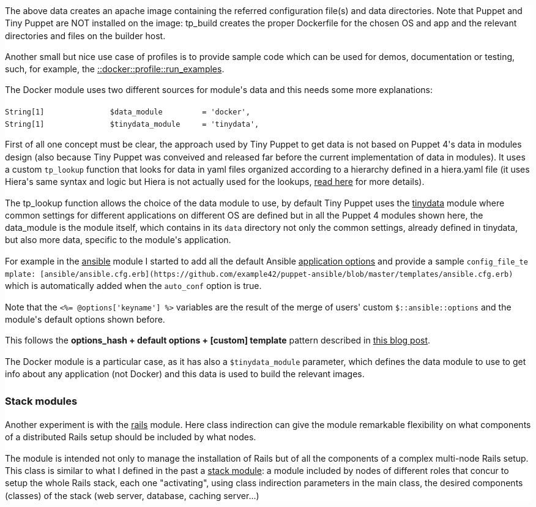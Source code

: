 The above data creates an apache image containing the referred configuration file(s) and data directories. Note that Puppet and Tiny Puppet are NOT installed on the image: tp_build creates the proper Dockerfile for the chosen OS and app and the relevant directories and files on the builder host.

Another small but nice use case of profiles is to provide sample code which can be used for demos, documentation or testing, such, for example, the [::docker::profile::run_examples](https://github.com/example42/puppet-docker/blob/master/manifests/profile/run_examples.pp).

The Docker module uses two different sources for module's data and this needs some more explanations:

    String[1]               $data_module         = 'docker',
    String[1]               $tinydata_module     = 'tinydata',

First of all one concept must be clear, the approach used by Tiny Puppet to get data is not based on Puppet 4's data in modules design (also because Tiny Puppet was conveived and released far before the current implementation of data in modules). It uses a custom ```tp_lookup``` function that looks for data in yaml files organized according to a hierarchy defined in a hiera.yaml file (it uses Hiera's same syntax and logic but Hiera is not actually used for the lookups, [read here](http://tiny-puppet.com/tinydata.html) for more details).

The tp_lookup function allows the choice of the data module to use, by default Tiny Puppet uses the [tinydata](https://github.com/example42/tinydata) module where common settings for different applications on different OS are defined but in all the Puppet 4 modules shown here, the data_module is the module itself, which contains in its ```data``` directory not only the common settings, already defined in tinydata, but also more data, specific to the module's application.

For example in the [ansible](https://github.com/example42/puppet-ansible) module I started to add all the default Ansible [application options](https://github.com/example42/puppet-ansible/blob/master/data/ansible/default.yaml) and provide a sample ```config_file_template: [ansible/ansible.cfg.erb](https://github.com/example42/puppet-ansible/blob/master/templates/ansible.cfg.erb)``` which is automatically added when the ```auto_conf``` option is true.

Note that the ```<%= @options['keyname'] %>``` variables are the result of the merge of users' custom ```$::ansible::options``` and the module's default options shown before.

This follows the **options_hash + default options + [custom] template** pattern described in [this blog post](http://www.example42.com/2014/10/29/reusability-features-every-module-should-have/).

The Docker module is a particular case, as it has also a ```$tinydata_module``` parameter, which defines the data module to use to get info about any application (not Docker) and this data is used to build the relevant images.


### Stack modules

Another experiment is with the [rails](https://github.com/example42/puppet-rails) module.
Here class indirection can give the module remarkable flexibility on what components of a distributed Rails setup should be included by what nodes.

The module is intended not only to manage the installation of Rails but of all the components of a complex multi-node Rails setup. This class is similar to what I defined in the past a [stack module](http://www.example42.com/2014/05/31/rethinking-modules-part-1/): a module included by nodes of different roles that concur to setup the whole Rails stack, each one "activating", using class indirection parameters in the main class, the desired components (classes) of the stack (web server, database, caching server...)
